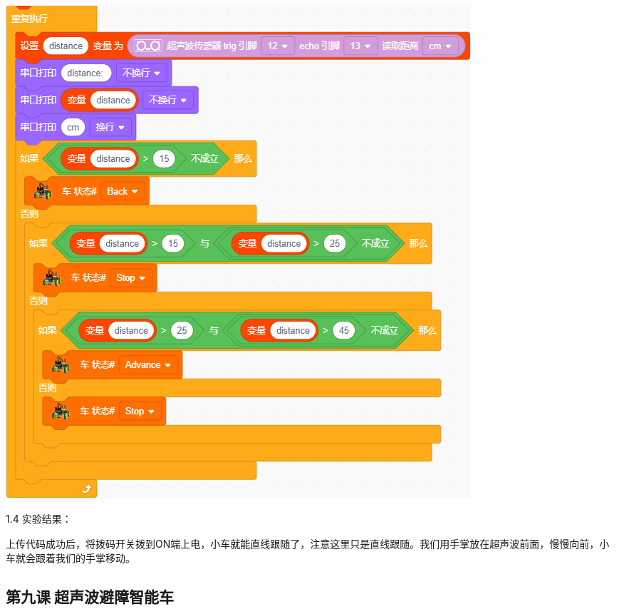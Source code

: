 ![](media/b9fe3649df6dae76ca0ba8630581b68d.png)

1.4 实验结果：

上传代码成功后，将拨码开关拨到ON端上电，小车就能直线跟随了，注意这里只是直线跟随。我们用手掌放在超声波前面，慢慢向前，小车就会跟着我们的手掌移动。





## 第九课 超声波避障智能车
